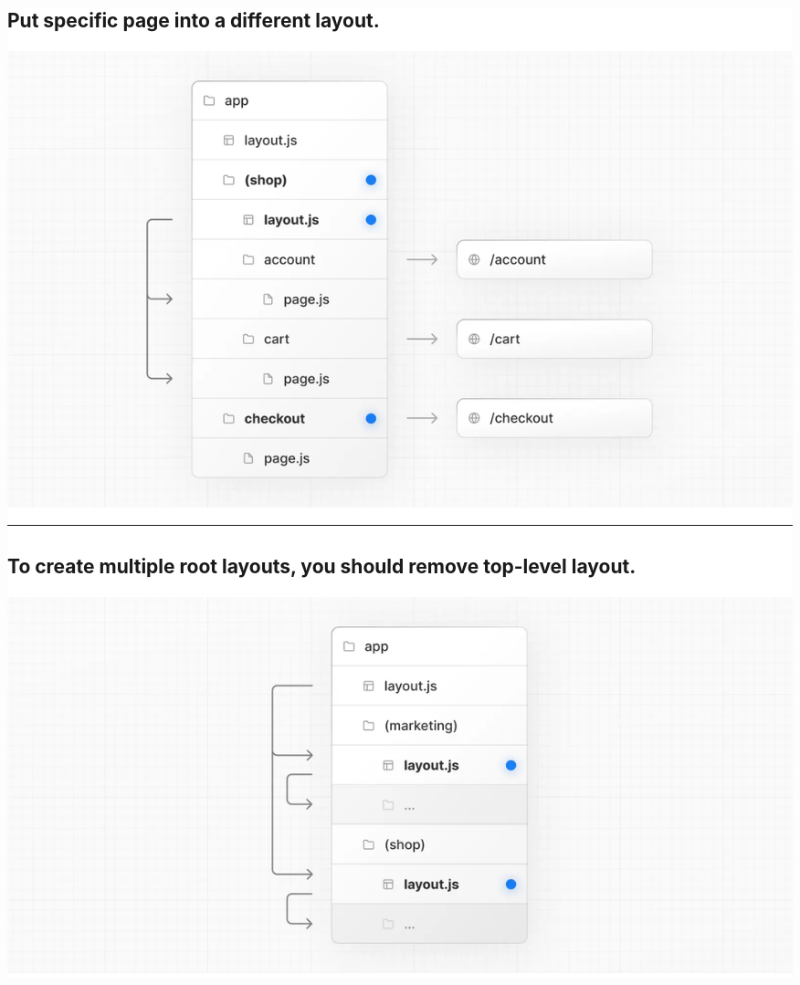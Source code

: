 
## Put specific page into a different layout.

![height:600px](./route-group-opt-in-layouts.webp)

---

## To create multiple root layouts, you should remove top-level layout.
![](./route-group-multiple-layouts.webp)
